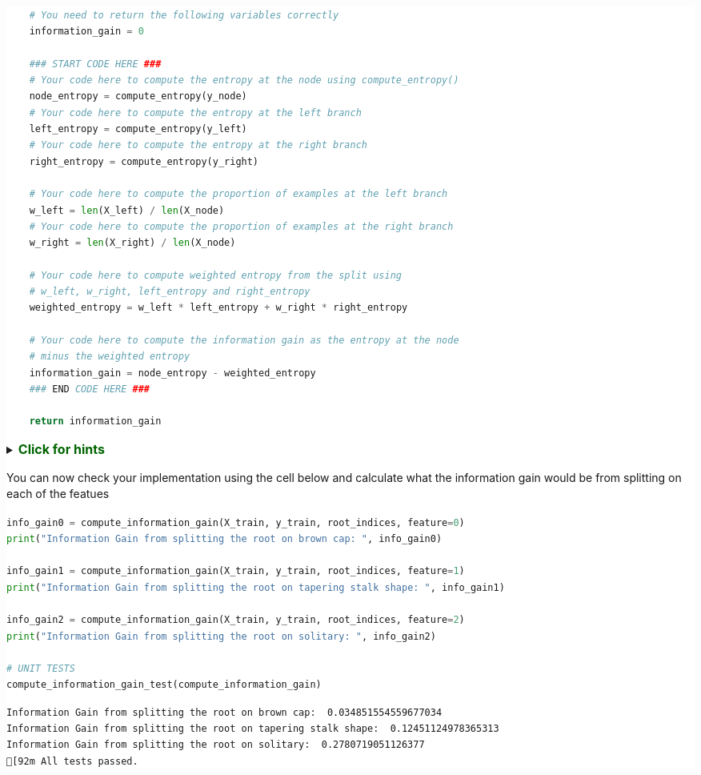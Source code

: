 ```python
    # You need to return the following variables correctly
    information_gain = 0
    
    ### START CODE HERE ###
    # Your code here to compute the entropy at the node using compute_entropy()
    node_entropy = compute_entropy(y_node)
    # Your code here to compute the entropy at the left branch
    left_entropy = compute_entropy(y_left)
    # Your code here to compute the entropy at the right branch
    right_entropy = compute_entropy(y_right)

    # Your code here to compute the proportion of examples at the left branch
    w_left = len(X_left) / len(X_node)
    # Your code here to compute the proportion of examples at the right branch
    w_right = len(X_right) / len(X_node)

    # Your code here to compute weighted entropy from the split using 
    # w_left, w_right, left_entropy and right_entropy
    weighted_entropy = w_left * left_entropy + w_right * right_entropy

    # Your code here to compute the information gain as the entropy at the node
    # minus the weighted entropy
    information_gain = node_entropy - weighted_entropy
    ### END CODE HERE ###  
    
    return information_gain
```

<details><summary><font size="3" color="darkgreen"><b>Click for hints</b></font></summary></details>


You can now check your implementation using the cell below and calculate what the information gain would be from splitting on each of the featues


```python
info_gain0 = compute_information_gain(X_train, y_train, root_indices, feature=0)
print("Information Gain from splitting the root on brown cap: ", info_gain0)
    
info_gain1 = compute_information_gain(X_train, y_train, root_indices, feature=1)
print("Information Gain from splitting the root on tapering stalk shape: ", info_gain1)

info_gain2 = compute_information_gain(X_train, y_train, root_indices, feature=2)
print("Information Gain from splitting the root on solitary: ", info_gain2)

# UNIT TESTS
compute_information_gain_test(compute_information_gain)
```

    Information Gain from splitting the root on brown cap:  0.034851554559677034
    Information Gain from splitting the root on tapering stalk shape:  0.12451124978365313
    Information Gain from splitting the root on solitary:  0.2780719051126377
    [92m All tests passed.
